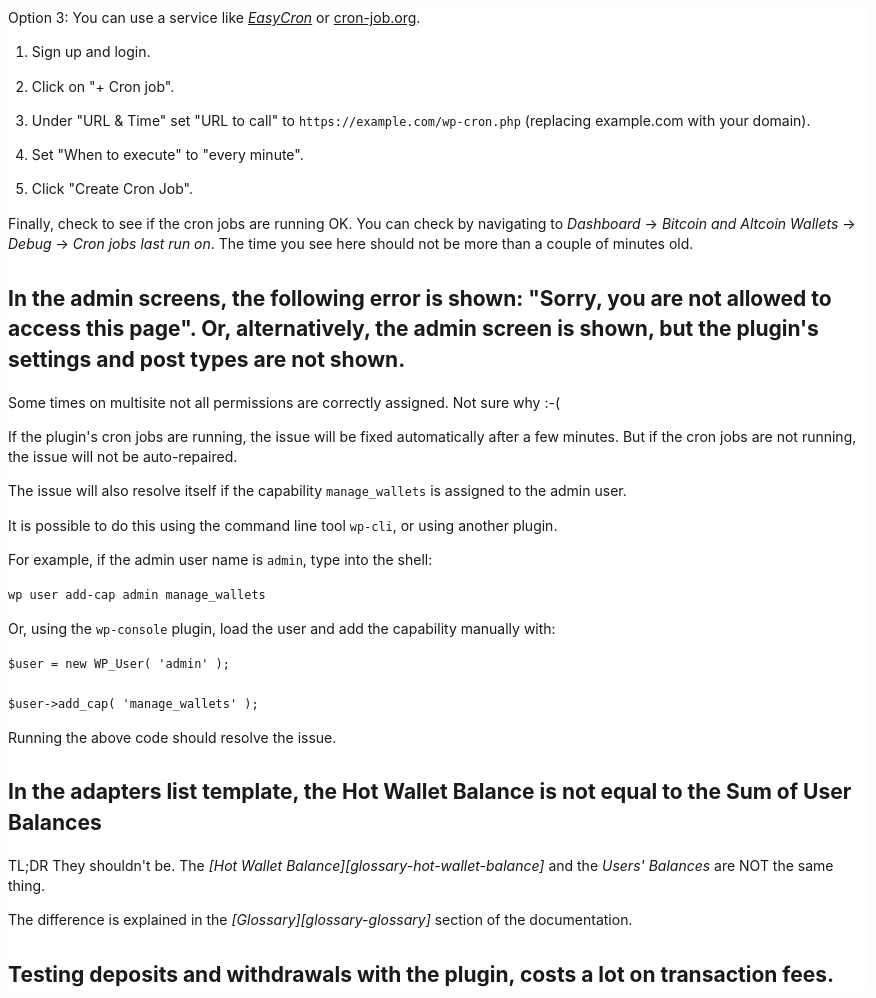 Option 3: You can use a service like *[EasyCron](https://www.easycron.com/?ref=124245)* or [cron-job.org](https://cron-job.org).

1. Sign up and login.

2. Click on "+ Cron job".

3. Under "URL & Time" set "URL to call" to `https://example.com/wp-cron.php` (replacing example.com with your domain).

4. Set "When to execute" to "every minute".

5. Click "Create Cron Job".


Finally, check to see if the cron jobs are running OK. You can check by navigating to _Dashboard_ &rarr; _Bitcoin and Altcoin Wallets_ &rarr; _Debug_ &rarr; _Cron jobs last run on_. The time you see here should not be more than a couple of minutes old.


## In the admin screens, the following error is shown: "Sorry, you are not allowed to access this page". Or, alternatively, the admin screen is shown, but the plugin's settings and post types are not shown.

Some times on multisite not all permissions are correctly assigned. Not sure why :-(

If the plugin's cron jobs are running, the issue will be fixed automatically after a few minutes. But if the cron jobs are not running, the issue will not be auto-repaired.

The issue will also resolve itself if the capability `manage_wallets` is assigned to the admin user.

It is possible to do this using the command line tool `wp-cli`, or using another plugin.

For example, if the admin user name is `admin`, type into the shell:

	wp user add-cap admin manage_wallets

Or, using the `wp-console` plugin, load the user and add the capability manually with:

	$user = new WP_User( 'admin' );

	$user->add_cap( 'manage_wallets' );

Running the above code should resolve the issue.


## In the adapters list template, the Hot Wallet Balance is not equal to the Sum of User Balances

TL;DR They shouldn't be. The *[Hot Wallet Balance][glossary-hot-wallet-balance]* and the *Users' Balances* are NOT the same thing.

The difference is explained in the *[Glossary][glossary-glossary]* section of the documentation.

## Testing deposits and withdrawals with the plugin, costs a lot on transaction fees.


[caps]: https://wordpress.org/plugins/capsman/
[wpdebug]: https://codex.wordpress.org/Debugging_in_WordPress
[wp-mail-smtp]: https://wordpress.org/plugins/wp-mail-smtp/